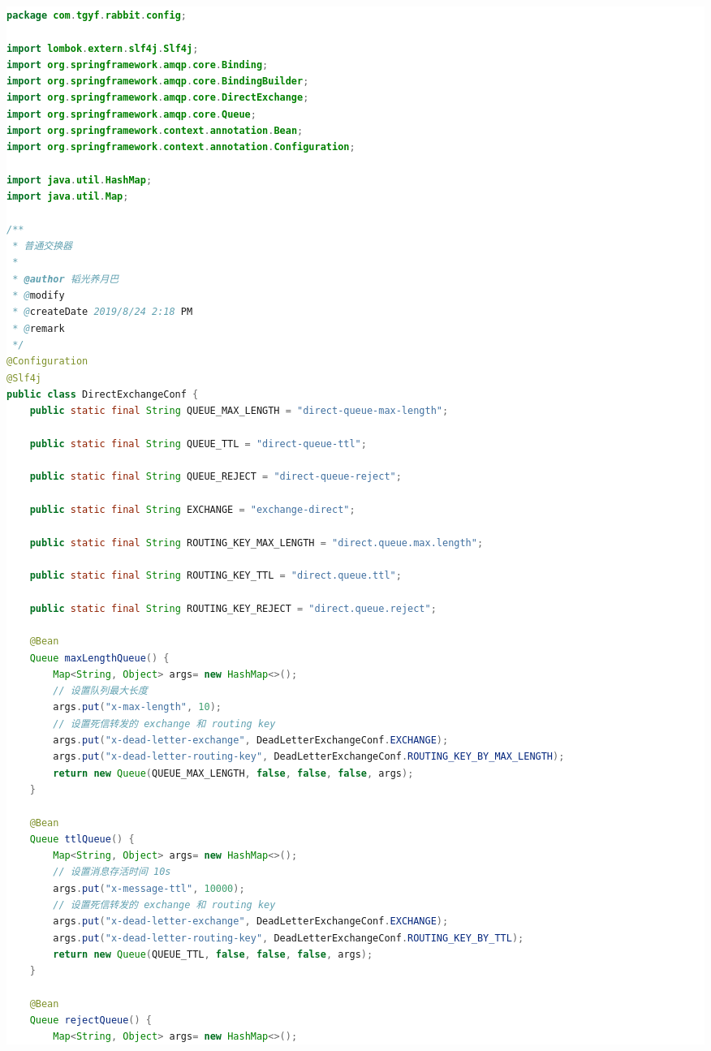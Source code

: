 ```java
package com.tgyf.rabbit.config;

import lombok.extern.slf4j.Slf4j;
import org.springframework.amqp.core.Binding;
import org.springframework.amqp.core.BindingBuilder;
import org.springframework.amqp.core.DirectExchange;
import org.springframework.amqp.core.Queue;
import org.springframework.context.annotation.Bean;
import org.springframework.context.annotation.Configuration;

import java.util.HashMap;
import java.util.Map;

/**
 * 普通交换器
 *
 * @author 韬光养月巴
 * @modify
 * @createDate 2019/8/24 2:18 PM
 * @remark
 */
@Configuration
@Slf4j
public class DirectExchangeConf {
    public static final String QUEUE_MAX_LENGTH = "direct-queue-max-length";

    public static final String QUEUE_TTL = "direct-queue-ttl";

    public static final String QUEUE_REJECT = "direct-queue-reject";

    public static final String EXCHANGE = "exchange-direct";

    public static final String ROUTING_KEY_MAX_LENGTH = "direct.queue.max.length";

    public static final String ROUTING_KEY_TTL = "direct.queue.ttl";

    public static final String ROUTING_KEY_REJECT = "direct.queue.reject";

    @Bean
    Queue maxLengthQueue() {
        Map<String, Object> args= new HashMap<>();
        // 设置队列最大长度
        args.put("x-max-length", 10);
        // 设置死信转发的 exchange 和 routing key
        args.put("x-dead-letter-exchange", DeadLetterExchangeConf.EXCHANGE);
        args.put("x-dead-letter-routing-key", DeadLetterExchangeConf.ROUTING_KEY_BY_MAX_LENGTH);
        return new Queue(QUEUE_MAX_LENGTH, false, false, false, args);
    }

    @Bean
    Queue ttlQueue() {
        Map<String, Object> args= new HashMap<>();
        // 设置消息存活时间 10s
        args.put("x-message-ttl", 10000);
        // 设置死信转发的 exchange 和 routing key
        args.put("x-dead-letter-exchange", DeadLetterExchangeConf.EXCHANGE);
        args.put("x-dead-letter-routing-key", DeadLetterExchangeConf.ROUTING_KEY_BY_TTL);
        return new Queue(QUEUE_TTL, false, false, false, args);
    }

    @Bean
    Queue rejectQueue() {
        Map<String, Object> args= new HashMap<>();
```